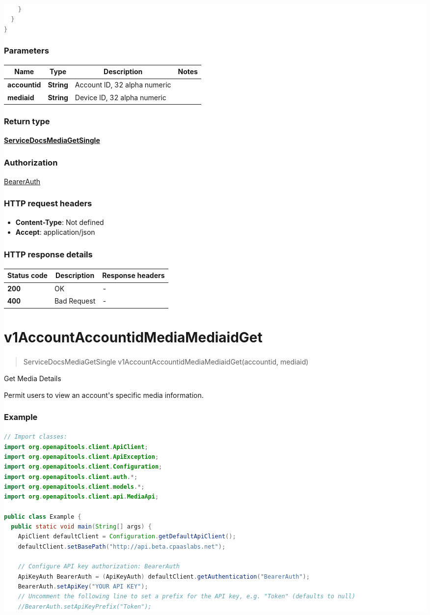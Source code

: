 ```java
    }
  }
}
```

### Parameters

| Name | Type | Description  | Notes |
|------------- | ------------- | ------------- | -------------|
| **accountid** | **String**| Account ID, 32 alpha numeric | |
| **mediaid** | **String**| Device ID, 32 alpha numeric | |

### Return type

[**ServiceDocsMediaGetSingle**](ServiceDocsMediaGetSingle.md)

### Authorization

[BearerAuth](../README.md#BearerAuth)

### HTTP request headers

 - **Content-Type**: Not defined
 - **Accept**: application/json

### HTTP response details
| Status code | Description | Response headers |
|-------------|-------------|------------------|
| **200** | OK |  -  |
| **400** | Bad Request |  -  |

<a id="v1AccountAccountidMediaMediaidGet"></a>
# **v1AccountAccountidMediaMediaidGet**
> ServiceDocsMediaGetSingle v1AccountAccountidMediaMediaidGet(accountid, mediaid)

Get Media Details

Permit users to view an account&#39;s specific media information.

### Example
```java
// Import classes:
import org.openapitools.client.ApiClient;
import org.openapitools.client.ApiException;
import org.openapitools.client.Configuration;
import org.openapitools.client.auth.*;
import org.openapitools.client.models.*;
import org.openapitools.client.api.MediaApi;

public class Example {
  public static void main(String[] args) {
    ApiClient defaultClient = Configuration.getDefaultApiClient();
    defaultClient.setBasePath("http://api.beta.cpaaslabs.net");
    
    // Configure API key authorization: BearerAuth
    ApiKeyAuth BearerAuth = (ApiKeyAuth) defaultClient.getAuthentication("BearerAuth");
    BearerAuth.setApiKey("YOUR API KEY");
    // Uncomment the following line to set a prefix for the API key, e.g. "Token" (defaults to null)
    //BearerAuth.setApiKeyPrefix("Token");

```